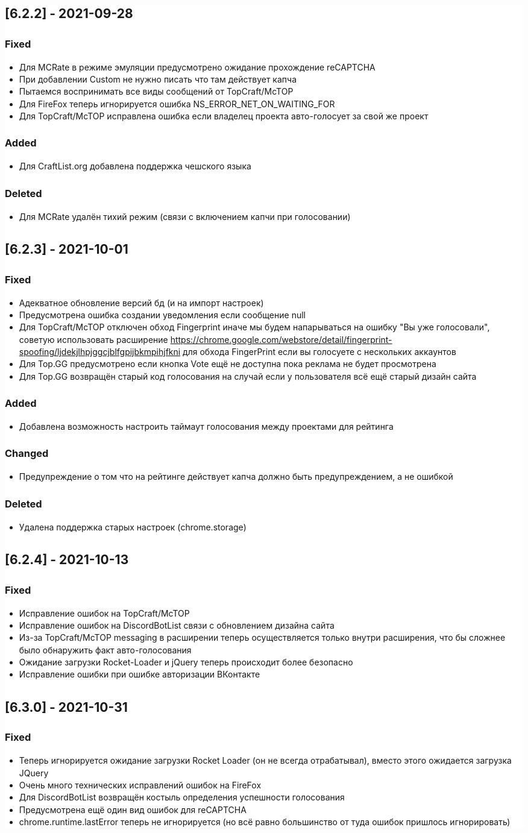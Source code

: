 ## [6.2.2] - 2021-09-28
### Fixed
- Для MCRate в режиме эмуляции предусмотрено ожидание прохождение reCAPTCHA
- При добавлении Custom не нужно писать что там действует капча
- Пытаемся воспринимать все виды сообщений от TopCraft/McTOP
- Для FireFox теперь игнорируется ошибка NS_ERROR_NET_ON_WAITING_FOR
- Для TopCraft/McTOP исправлена ошибка если владелец проекта авто-голосует за свой же проект

### Added
- Для CraftList.org добавлена поддержка чешского языка

### Deleted
- Для MCRate удалён тихий режим (связи с включением капчи при голосовании)

## [6.2.3] - 2021-10-01
### Fixed
- Адекватное обновление версий бд (и на импорт настроек)
- Предусмотрена ошибка создании уведомления если сообщение null
- Для TopCraft/McTOP отключен обход Fingerprint иначе мы будем напарываться на ошибку "Вы уже голосовали", советую использовать расширение https://chrome.google.com/webstore/detail/fingerprint-spoofing/ljdekjlhpjggcjblfgpijbkmpihjfkni для обхода FingerPrint если вы голосуете с нескольких аккаунтов
- Для Top.GG предусмотрено если кнопка Vote ещё не доступна пока реклама не будет просмотрена
- Для Top.GG возвращён старый код голосования на случай если у пользователя всё ещё старый дизайн сайта

### Added
- Добавлена возможность настроить таймаут голосования между проектами для рейтинга

### Changed
- Предупреждение о том что на рейтинге действует капча должно быть предупреждением, а не ошибкой

### Deleted
- Удалена поддержка старых настроек (chrome.storage)

## [6.2.4] - 2021-10-13
### Fixed
- Исправление ошибок на TopCraft/McTOP
- Исправление ошибок на DiscordBotList связи с обновлением дизайна сайта
- Из-за TopCraft/McTOP messaging в расширении теперь осуществляется только внутри расширения, что бы сложнее было обнаружить факт авто-голосования
- Ожидание загрузки Rocket-Loader и jQuery теперь происходит более безопасно
- Исправление ошибки при ошибке авторизации ВКонтакте

## [6.3.0] - 2021-10-31
### Fixed
- Теперь игнорируется ожидание загрузки Rocket Loader (он не всегда отрабатывал), вместо этого ожидается загрузка JQuery
- Очень много технических исправлений ошибок на FireFox
- Для DiscordBotList возвращён костыль определения успешности голосования
- Предусмотрена ещё один вид ошибок для reCAPTCHA
- chrome.runtime.lastError теперь не игнорируется (но всё равно большинство от туда ошибок пришлось игнорировать)
